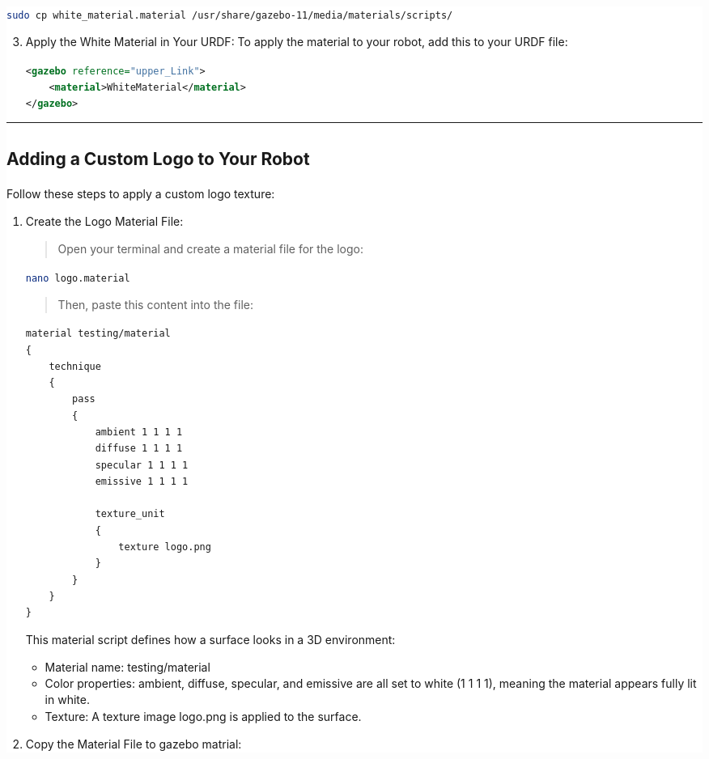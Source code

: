    ```sh
   sudo cp white_material.material /usr/share/gazebo-11/media/materials/scripts/
   ```
3. Apply the White Material in Your URDF:
   To apply the material to your robot, add this to your URDF file:

   ```xml
   <gazebo reference="upper_Link">
       <material>WhiteMaterial</material>
   </gazebo>
   ```

---

## Adding a Custom Logo to Your Robot

Follow these steps to apply a custom logo texture:

1. Create the Logo Material File:

   > Open your terminal and create a material file for the logo:
   >

   ```sh
   nano logo.material
   ```

   > Then, paste this content into the file:
   >

   ```xml
   material testing/material
   {
       technique
       {
           pass
           {
               ambient 1 1 1 1
               diffuse 1 1 1 1
               specular 1 1 1 1
               emissive 1 1 1 1

               texture_unit
               {
                   texture logo.png
               }
           }
       }
   }
   ```

   This material script defines how a surface looks in a 3D environment:

   - Material name: testing/material
   - Color properties:
     ambient, diffuse, specular, and emissive are all set to white (1 1 1 1), meaning the material appears fully lit in white.
   - Texture: A texture image logo.png is applied to the surface.
2. Copy the Material File to gazebo matrial:
